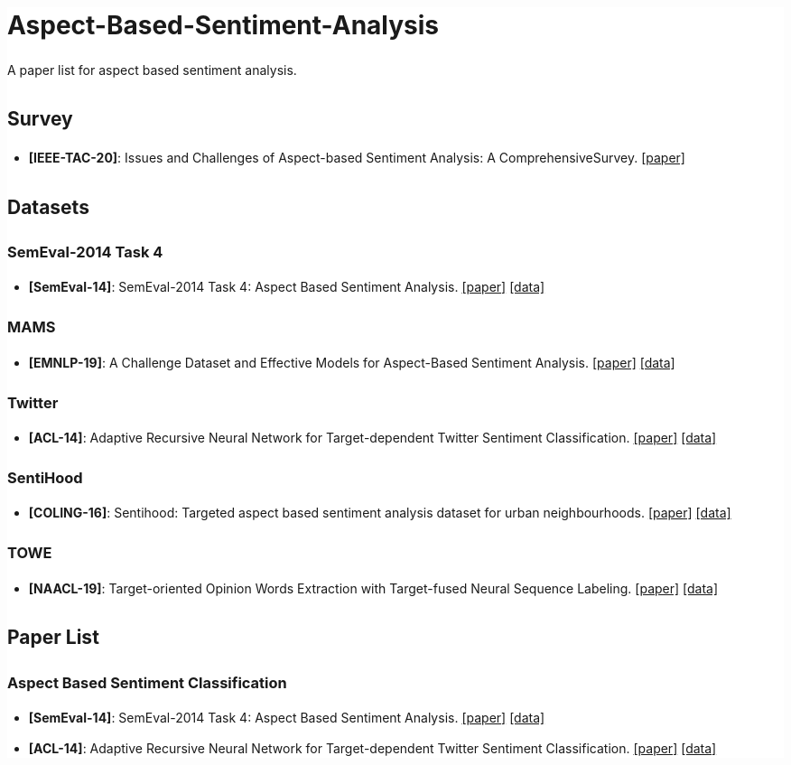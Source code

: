 # Aspect-Based-Sentiment-Analysis

A paper list for aspect based sentiment analysis.

## Survey

- **[IEEE-TAC-20]**: Issues and Challenges of Aspect-based Sentiment Analysis: A ComprehensiveSurvey. [[paper]](https://ieeexplore.ieee.org/abstract/document/8976252)

## Datasets

### SemEval-2014 Task 4

- **[SemEval-14]**: SemEval-2014 Task 4: Aspect Based Sentiment Analysis. [[paper]](https://www.aclweb.org/anthology/S14-2004) [[data]](https://github.com/ThomasK427/aspect_extraction/tree/master/data/official_data/SemEval-2014)

### MAMS

- **[EMNLP-19]**: A Challenge Dataset and Effective Models for Aspect-Based Sentiment Analysis. [[paper]](https://github.com/siat-nlp/MAMS-for-ABSA/blob/master/pdf/A_Challenge_Dataset_and_Effective_Models_for_Aspect_Based_Sentiment_Analysis.pdf) [[data]](https://github.com/siat-nlp/MAMS-for-ABSA)

### Twitter

- **[ACL-14]**: Adaptive Recursive Neural Network for Target-dependent Twitter Sentiment Classification. [[paper]](http://aclweb.org/anthology/P/P14/P14-2009.pdf) [[data]](https://github.com/songyouwei/ABSA-PyTorch/tree/master/datasets/acl-14-short-data)

### SentiHood

- **[COLING-16]**: Sentihood: Targeted aspect based sentiment analysis dataset for urban neighbourhoods. [[paper]](https://www.aclweb.org/anthology/C16-1146) [[data]](https://github.com/uclmr/jack/tree/master/data/sentihood)

### TOWE

- **[NAACL-19]**: Target-oriented Opinion Words Extraction with Target-fused Neural Sequence Labeling. [[paper]](https://www.aclweb.org/anthology/N19-1259) [[data]](https://github.com/NJUNLP/TOWE)

## Paper List

### Aspect Based Sentiment Classification

- **[SemEval-14]**: SemEval-2014 Task 4: Aspect Based Sentiment Analysis. [[paper]](https://www.aclweb.org/anthology/S14-2004) [[data]](https://github.com/ThomasK427/aspect_extraction/tree/master/data/official_data/SemEval-2014)

- **[ACL-14]**: Adaptive Recursive Neural Network for Target-dependent Twitter Sentiment Classification. [[paper]](http://aclweb.org/anthology/P/P14/P14-2009.pdf) [[data]](https://github.com/songyouwei/ABSA-PyTorch/tree/master/datasets/acl-14-short-data)
